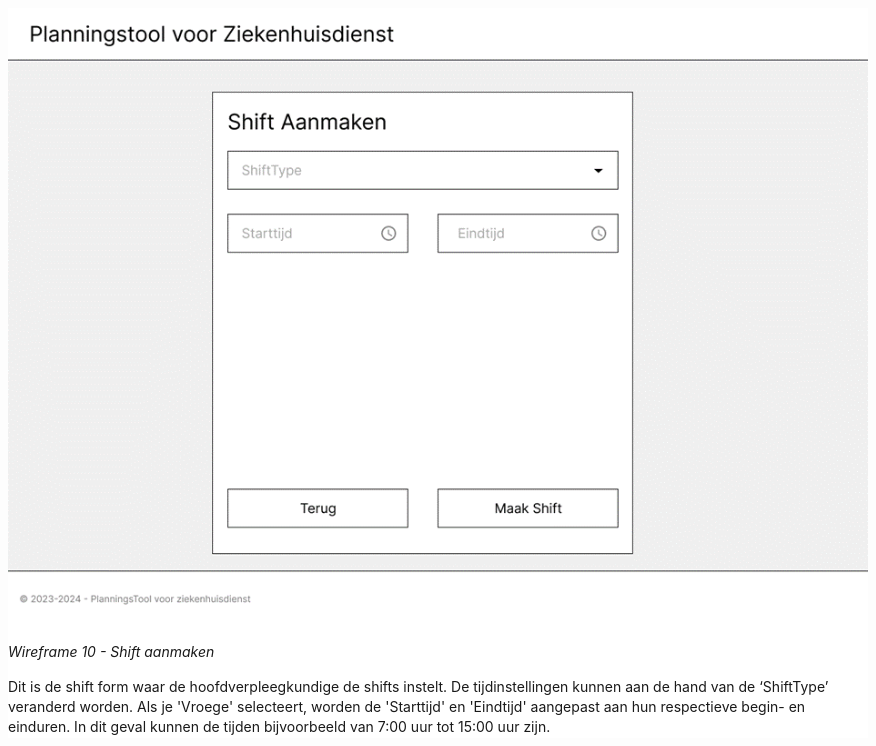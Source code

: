 ![Wireframe10](resources/blueprint/Wireframe10.png "Wireframe 10 - Shift aanmaken")

_Wireframe 10 - Shift aanmaken_

Dit is de shift form waar de hoofdverpleegkundige de shifts instelt. De tijdinstellingen kunnen aan de hand van de ‘ShiftType’ veranderd worden. Als je 'Vroege' selecteert, worden de 'Starttijd' en 'Eindtijd' aangepast aan hun respectieve begin- en einduren. In dit geval kunnen de tijden bijvoorbeeld van 7:00 uur tot 15:00 uur zijn.
